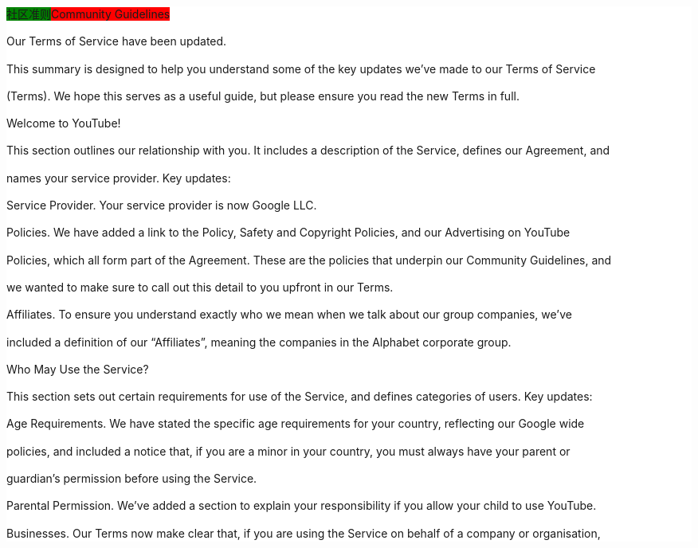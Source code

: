 
<span style="background-color: green;">社区准则</span><span style="background-color: red;">Community Guidelines</span>


Our Terms of Service have been updated.


This summary is designed to help you understand some of the key updates we’ve made to our Terms of Service


(Terms). We hope this serves as a useful guide, but please ensure you read the new Terms in full.


Welcome to YouTube!


This section outlines our relationship with you. It includes a description of the Service, defines our Agreement, and


names your service provider. Key updates:


Service Provider. Your service provider is now Google LLC.


Policies. We have added a link to the Policy, Safety and Copyright Policies, and our Advertising on YouTube


Policies, which all form part of the Agreement. These are the policies that underpin our Community Guidelines, and


we wanted to make sure to call out this detail to you upfront in our Terms.


Affiliates. To ensure you understand exactly who we mean when we talk about our group companies, we’ve


included a definition of our “Affiliates”, meaning the companies in the Alphabet corporate group.


Who May Use the Service?


This section sets out certain requirements for use of the Service, and defines categories of users. Key updates:


Age Requirements. We have stated the specific age requirements for your country, reflecting our Google wide


policies, and included a notice that, if you are a minor in your country, you must always have your parent or


guardian’s permission before using the Service.


Parental Permission. We’ve added a section to explain your responsibility if you allow your child to use YouTube.


Businesses. Our Terms now make clear that, if you are using the Service on behalf of a company or organisation,
